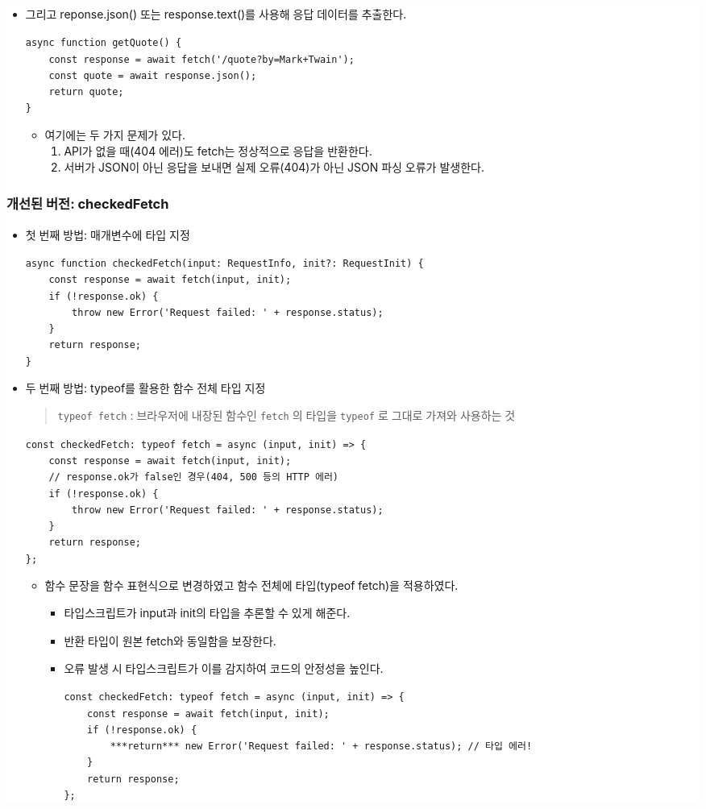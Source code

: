 - 그리고 reponse.json() 또는 response.text()를 사용해 응답 데이터를 추출한다.
    
    ```tsx
    async function getQuote() {
        const response = await fetch('/quote?by=Mark+Twain');
        const quote = await response.json();
        return quote;
    }
    ```
    
    - 여기에는 두 가지 문제가 있다.
        1. API가 없을 때(404 에러)도 fetch는 정상적으로 응답을 반환한다.
        2. 서버가 JSON이 아닌 응답을 보내면 실제 오류(404)가 아닌 JSON 파싱 오류가 발생한다.
    

### 개선된 버전: checkedFetch

- 첫 번째 방법: 매개변수에 타입 지정
    
    ```tsx
    async function checkedFetch(input: RequestInfo, init?: RequestInit) {
        const response = await fetch(input, init);
        if (!response.ok) {
            throw new Error('Request failed: ' + response.status);
        }
        return response;
    }
    ```
    

- 두 번째 방법: typeof를 활용한 함수 전체 타입 지정
    
    > `typeof fetch` : 브라우저에 내장된 함수인 `fetch` 의 타입을 `typeof` 로 그대로 가져와 사용하는 것
    > 
    
    ```tsx
    const checkedFetch: typeof fetch = async (input, init) => {
        const response = await fetch(input, init);
        // response.ok가 false인 경우(404, 500 등의 HTTP 에러)
        if (!response.ok) {
            throw new Error('Request failed: ' + response.status);
        }
        return response;
    };
    ```
    
    - 함수 문장을 함수 표현식으로 변경하였고 함수 전체에 타입(typeof fetch)을 적용하였다.
        - 타입스크립트가 input과 init의 타입을 추론할 수 있게 해준다.
        - 반환 타입이 원본 fetch와 동일함을 보장한다.
        - 오류 발생 시 타입스크립트가 이를 감지하여 코드의 안정성을 높인다.
            
            ```tsx
            const checkedFetch: typeof fetch = async (input, init) => {
                const response = await fetch(input, init);
                if (!response.ok) {
                    ***return*** new Error('Request failed: ' + response.status); // 타입 에러!
                }
                return response;
            };
            ```
            